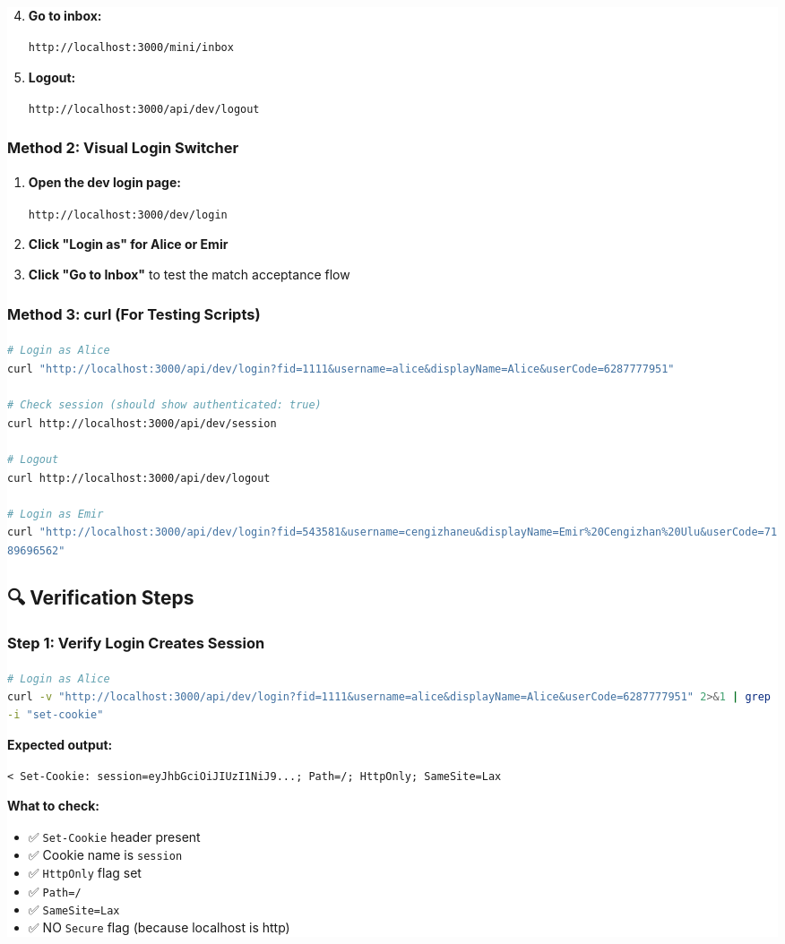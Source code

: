 4. **Go to inbox:**
   ```
   http://localhost:3000/mini/inbox
   ```

5. **Logout:**
   ```
   http://localhost:3000/api/dev/logout
   ```

### Method 2: Visual Login Switcher

1. **Open the dev login page:**
   ```
   http://localhost:3000/dev/login
   ```

2. **Click "Login as" for Alice or Emir**

3. **Click "Go to Inbox"** to test the match acceptance flow

### Method 3: curl (For Testing Scripts)

```bash
# Login as Alice
curl "http://localhost:3000/api/dev/login?fid=1111&username=alice&displayName=Alice&userCode=6287777951"

# Check session (should show authenticated: true)
curl http://localhost:3000/api/dev/session

# Logout
curl http://localhost:3000/api/dev/logout

# Login as Emir
curl "http://localhost:3000/api/dev/login?fid=543581&username=cengizhaneu&displayName=Emir%20Cengizhan%20Ulu&userCode=7189696562"
```

## 🔍 Verification Steps

### Step 1: Verify Login Creates Session

```bash
# Login as Alice
curl -v "http://localhost:3000/api/dev/login?fid=1111&username=alice&displayName=Alice&userCode=6287777951" 2>&1 | grep -i "set-cookie"
```

**Expected output:**
```
< Set-Cookie: session=eyJhbGciOiJIUzI1NiJ9...; Path=/; HttpOnly; SameSite=Lax
```

**What to check:**
- ✅ `Set-Cookie` header present
- ✅ Cookie name is `session`
- ✅ `HttpOnly` flag set
- ✅ `Path=/`
- ✅ `SameSite=Lax`
- ✅ NO `Secure` flag (because localhost is http)
